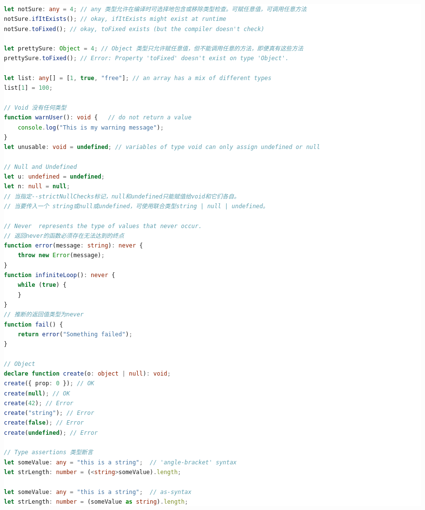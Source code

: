 ```typescript
let notSure: any = 4; // any 类型允许在编译时可选择地包含或移除类型检查。可赋任意值，可调用任意方法  
notSure.ifItExists(); // okay, ifItExists might exist at runtime
notSure.toFixed(); // okay, toFixed exists (but the compiler doesn't check)

let prettySure: Object = 4; // Object 类型只允许赋任意值，但不能调用任意的方法，即便真有这些方法
prettySure.toFixed(); // Error: Property 'toFixed' doesn't exist on type 'Object'.

let list: any[] = [1, true, "free"]; // an array has a mix of different types
list[1] = 100;

// Void 没有任何类型
function warnUser(): void {   // do not return a value
    console.log("This is my warning message");
}
let unusable: void = undefined; // variables of type void can only assign undefined or null 

// Null and Undefined 
let u: undefined = undefined;
let n: null = null;
// 当指定--strictNullChecks标记，null和undefined只能赋值给void和它们各自。
// 当要传入一个 string或null或undefined，可使用联合类型string | null | undefined。

// Never  represents the type of values that never occur.
// 返回never的函数必须存在无法达到的终点
function error(message: string): never {
    throw new Error(message);
}
function infiniteLoop(): never {
    while (true) {
    }
}
// 推断的返回值类型为never
function fail() {
    return error("Something failed");
}

// Object
declare function create(o: object | null): void;
create({ prop: 0 }); // OK
create(null); // OK
create(42); // Error
create("string"); // Error
create(false); // Error
create(undefined); // Error

// Type assertions 类型断言
let someValue: any = "this is a string";  // 'angle-bracket' syntax
let strLength: number = (<string>someValue).length;

let someValue: any = "this is a string";  // as-syntax
let strLength: number = (someValue as string).length;
```


  [index: number]: string;